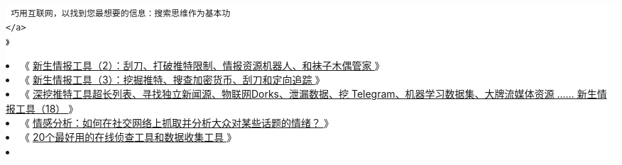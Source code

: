      巧用互联网，以找到您最想要的信息：搜索思维作为基本功
    </a>
    》
   </li>
   <li class="graf graf--li">
    《
    <a class="markup--anchor markup--li-anchor" data-href="https://www.iyouport.org/%e6%96%b0%e7%94%9f%e6%83%85%e6%8a%a5%e5%b7%a5%e5%85%b7%ef%bc%882%ef%bc%89%ef%bc%9a%e5%88%ae%e5%88%80%e3%80%81%e6%89%93%e7%a0%b4%e6%8e%a8%e7%89%b9%e9%99%90%e5%88%b6%e3%80%81%e6%83%85%e6%8a%a5%e8%b5%84/" href="https://www.iyouport.org/%e6%96%b0%e7%94%9f%e6%83%85%e6%8a%a5%e5%b7%a5%e5%85%b7%ef%bc%882%ef%bc%89%ef%bc%9a%e5%88%ae%e5%88%80%e3%80%81%e6%89%93%e7%a0%b4%e6%8e%a8%e7%89%b9%e9%99%90%e5%88%b6%e3%80%81%e6%83%85%e6%8a%a5%e8%b5%84/" rel="noopener" target="_blank">
     新生情报工具（2）：刮刀、打破推特限制、情报资源机器人、和袜子木偶管家
    </a>
    》
   </li>
   <li class="graf graf--li">
    《
    <a class="markup--anchor markup--li-anchor" data-href="https://www.iyouport.org/%e6%96%b0%e7%94%9f%e6%83%85%e6%8a%a5%e5%b7%a5%e5%85%b7%ef%bc%883%ef%bc%89%ef%bc%9a%e6%8c%96%e6%8e%98%e6%8e%a8%e7%89%b9%e3%80%81%e6%90%9c%e6%9f%a5%e5%8a%a0%e5%af%86%e8%b4%a7%e5%b8%81%e3%80%81%e5%88%ae/" href="https://www.iyouport.org/%e6%96%b0%e7%94%9f%e6%83%85%e6%8a%a5%e5%b7%a5%e5%85%b7%ef%bc%883%ef%bc%89%ef%bc%9a%e6%8c%96%e6%8e%98%e6%8e%a8%e7%89%b9%e3%80%81%e6%90%9c%e6%9f%a5%e5%8a%a0%e5%af%86%e8%b4%a7%e5%b8%81%e3%80%81%e5%88%ae/" rel="noopener" target="_blank">
     新生情报工具（3）：挖掘推特、搜查加密货币、刮刀和定向追踪
    </a>
    》
   </li>
   <li class="graf graf--li">
    《
    <a class="markup--anchor markup--li-anchor" data-href="https://www.iyouport.org/%e6%b7%b1%e6%8c%96%e6%8e%a8%e7%89%b9%e5%b7%a5%e5%85%b7%e8%b6%85%e9%95%bf%e5%88%97%e8%a1%a8%e3%80%81%e5%af%bb%e6%89%be%e7%8b%ac%e7%ab%8b%e6%96%b0%e9%97%bb%e6%ba%90%e3%80%81%e7%89%a9%e8%81%94%e7%bd%91do/" href="https://www.iyouport.org/%e6%b7%b1%e6%8c%96%e6%8e%a8%e7%89%b9%e5%b7%a5%e5%85%b7%e8%b6%85%e9%95%bf%e5%88%97%e8%a1%a8%e3%80%81%e5%af%bb%e6%89%be%e7%8b%ac%e7%ab%8b%e6%96%b0%e9%97%bb%e6%ba%90%e3%80%81%e7%89%a9%e8%81%94%e7%bd%91do/" rel="noopener" target="_blank">
     深挖推特工具超长列表、寻找独立新闻源、物联网Dorks、泄漏数据、挖 Telegram、机器学习数据集、大牌流媒体资源 …… 新生情报工具（18）
    </a>
    》
   </li>
   <li class="graf graf--li">
    《
    <a class="markup--anchor markup--li-anchor" data-href="https://www.iyouport.org/%e6%83%85%e6%84%9f%e5%88%86%e6%9e%90%ef%bc%9a%e5%a6%82%e4%bd%95%e5%9c%a8%e7%a4%be%e4%ba%a4%e7%bd%91%e7%bb%9c%e4%b8%8a%e6%8a%93%e5%8f%96%e5%b9%b6%e5%88%86%e6%9e%90%e5%a4%a7%e4%bc%97%e5%af%b9%e6%9f%90/" href="https://www.iyouport.org/%e6%83%85%e6%84%9f%e5%88%86%e6%9e%90%ef%bc%9a%e5%a6%82%e4%bd%95%e5%9c%a8%e7%a4%be%e4%ba%a4%e7%bd%91%e7%bb%9c%e4%b8%8a%e6%8a%93%e5%8f%96%e5%b9%b6%e5%88%86%e6%9e%90%e5%a4%a7%e4%bc%97%e5%af%b9%e6%9f%90/" rel="noopener" target="_blank">
     情感分析：如何在社交网络上抓取并分析大众对某些话题的情绪？
    </a>
    》
   </li>
   <li class="graf graf--li">
    《
    <a class="markup--anchor markup--li-anchor" data-href="https://www.iyouport.org/20%e4%b8%aa%e6%9c%80%e5%a5%bd%e7%94%a8%e7%9a%84%e5%9c%a8%e7%ba%bf%e4%be%a6%e6%9f%a5%e5%b7%a5%e5%85%b7%e5%92%8c%e6%95%b0%e6%8d%ae%e6%94%b6%e9%9b%86%e5%b7%a5%e5%85%b7/" href="https://www.iyouport.org/20%e4%b8%aa%e6%9c%80%e5%a5%bd%e7%94%a8%e7%9a%84%e5%9c%a8%e7%ba%bf%e4%be%a6%e6%9f%a5%e5%b7%a5%e5%85%b7%e5%92%8c%e6%95%b0%e6%8d%ae%e6%94%b6%e9%9b%86%e5%b7%a5%e5%85%b7/" rel="noopener" target="_blank">
     20个最好用的在线侦查工具和数据收集工具
    </a>
    》
   </li>
   <li class="graf graf--li">